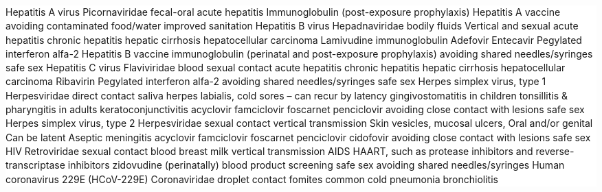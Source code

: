   </tr>
  <tr>
   <td style="text-align:left;"> Hepatitis A virus </td>
   <td style="text-align:left;"> Picornaviridae </td>
   <td style="text-align:left;"> fecal-oral </td>
   <td style="text-align:left;"> acute hepatitis </td>
   <td style="text-align:left;"> Immunoglobulin (post-exposure prophylaxis) </td>
   <td style="text-align:left;"> Hepatitis A vaccine avoiding contaminated food/water improved sanitation </td>
  </tr>
  <tr>
   <td style="text-align:left;"> Hepatitis B virus </td>
   <td style="text-align:left;"> Hepadnaviridae </td>
   <td style="text-align:left;"> bodily fluids Vertical and sexual </td>
   <td style="text-align:left;"> acute hepatitis chronic hepatitis hepatic cirrhosis hepatocellular carcinoma </td>
   <td style="text-align:left;"> Lamivudine immunoglobulin Adefovir Entecavir Pegylated interferon alfa-2 </td>
   <td style="text-align:left;"> Hepatitis B vaccine immunoglobulin (perinatal and post-exposure prophylaxis) avoiding shared needles/syringes safe sex </td>
  </tr>
  <tr>
   <td style="text-align:left;"> Hepatitis C virus </td>
   <td style="text-align:left;"> Flaviviridae </td>
   <td style="text-align:left;"> blood sexual contact </td>
   <td style="text-align:left;"> acute hepatitis chronic hepatitis hepatic cirrhosis hepatocellular carcinoma </td>
   <td style="text-align:left;"> Ribavirin Pegylated interferon alfa-2 </td>
   <td style="text-align:left;"> avoiding shared needles/syringes safe sex </td>
  </tr>
  <tr>
   <td style="text-align:left;"> Herpes simplex virus, type 1 </td>
   <td style="text-align:left;"> Herpesviridae </td>
   <td style="text-align:left;"> direct contact saliva </td>
   <td style="text-align:left;"> herpes labialis, cold sores – can recur by latency gingivostomatitis in children tonsillitis &amp; pharyngitis in adults keratoconjunctivitis </td>
   <td style="text-align:left;"> acyclovir famciclovir foscarnet penciclovir </td>
   <td style="text-align:left;"> avoiding close contact with lesions safe sex </td>
  </tr>
  <tr>
   <td style="text-align:left;"> Herpes simplex virus, type 2 </td>
   <td style="text-align:left;"> Herpesviridae </td>
   <td style="text-align:left;"> sexual contact vertical transmission </td>
   <td style="text-align:left;"> Skin vesicles, mucosal ulcers, Oral and/or genital Can be latent Aseptic meningitis </td>
   <td style="text-align:left;"> acyclovir famciclovir foscarnet penciclovir cidofovir </td>
   <td style="text-align:left;"> avoiding close contact with lesions safe sex </td>
  </tr>
  <tr>
   <td style="text-align:left;"> HIV </td>
   <td style="text-align:left;"> Retroviridae </td>
   <td style="text-align:left;"> sexual contact blood breast milk vertical transmission </td>
   <td style="text-align:left;"> AIDS </td>
   <td style="text-align:left;"> HAART, such as protease inhibitors and reverse-transcriptase inhibitors </td>
   <td style="text-align:left;"> zidovudine (perinatally) blood product screening safe sex avoiding shared needles/syringes </td>
  </tr>
  <tr>
   <td style="text-align:left;"> Human coronavirus 229E (HCoV-229E) </td>
   <td style="text-align:left;"> Coronaviridae </td>
   <td style="text-align:left;"> droplet contact fomites </td>
   <td style="text-align:left;"> common cold pneumonia bronchiolitis </td>
   <td style="text-align:left;">  </td>